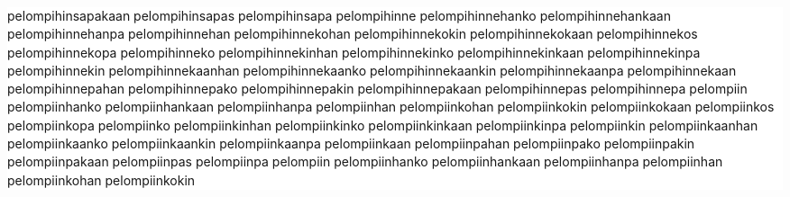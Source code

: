pelompihinsapakaan
pelompihinsapas
pelompihinsapa
pelompihinne
pelompihinnehanko
pelompihinnehankaan
pelompihinnehanpa
pelompihinnehan
pelompihinnekohan
pelompihinnekokin
pelompihinnekokaan
pelompihinnekos
pelompihinnekopa
pelompihinneko
pelompihinnekinhan
pelompihinnekinko
pelompihinnekinkaan
pelompihinnekinpa
pelompihinnekin
pelompihinnekaanhan
pelompihinnekaanko
pelompihinnekaankin
pelompihinnekaanpa
pelompihinnekaan
pelompihinnepahan
pelompihinnepako
pelompihinnepakin
pelompihinnepakaan
pelompihinnepas
pelompihinnepa
pelompiin
pelompiinhanko
pelompiinhankaan
pelompiinhanpa
pelompiinhan
pelompiinkohan
pelompiinkokin
pelompiinkokaan
pelompiinkos
pelompiinkopa
pelompiinko
pelompiinkinhan
pelompiinkinko
pelompiinkinkaan
pelompiinkinpa
pelompiinkin
pelompiinkaanhan
pelompiinkaanko
pelompiinkaankin
pelompiinkaanpa
pelompiinkaan
pelompiinpahan
pelompiinpako
pelompiinpakin
pelompiinpakaan
pelompiinpas
pelompiinpa
pelompiin
pelompiinhanko
pelompiinhankaan
pelompiinhanpa
pelompiinhan
pelompiinkohan
pelompiinkokin